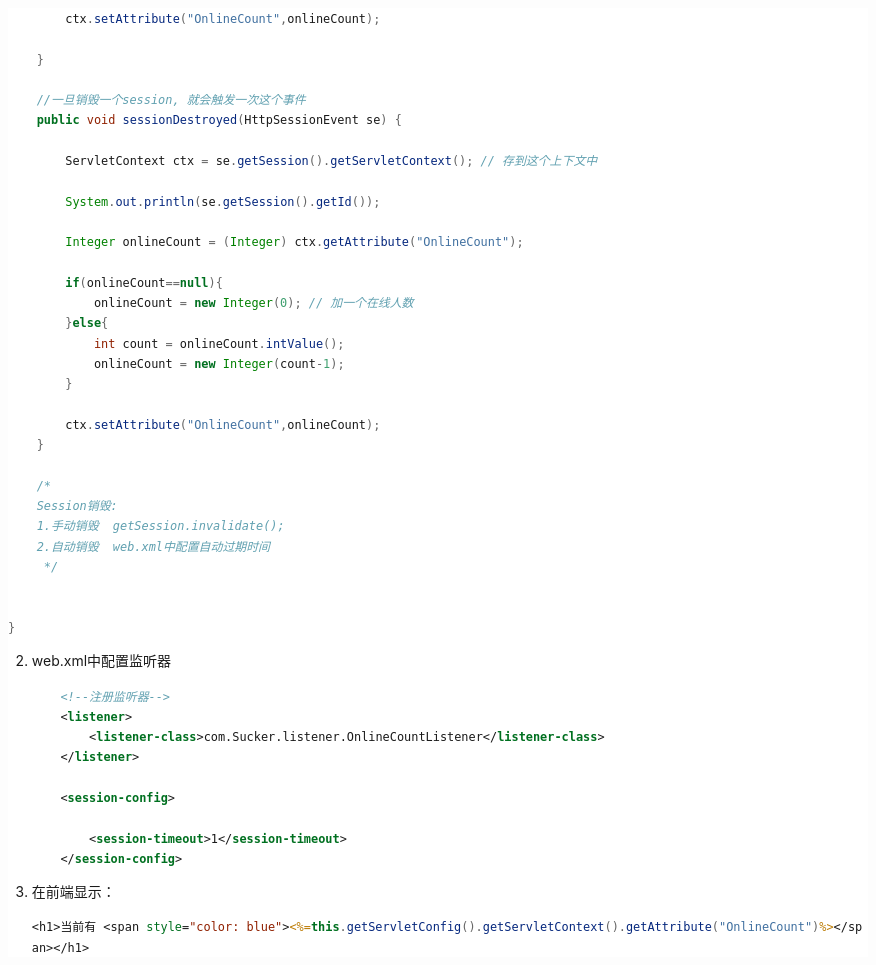    ```java
           ctx.setAttribute("OnlineCount",onlineCount);
   
       }
   
       //一旦销毁一个session, 就会触发一次这个事件
       public void sessionDestroyed(HttpSessionEvent se) {
   
           ServletContext ctx = se.getSession().getServletContext(); // 存到这个上下文中
   
           System.out.println(se.getSession().getId());
   
           Integer onlineCount = (Integer) ctx.getAttribute("OnlineCount");
   
           if(onlineCount==null){
               onlineCount = new Integer(0); // 加一个在线人数
           }else{
               int count = onlineCount.intValue();
               onlineCount = new Integer(count-1);
           }
   
           ctx.setAttribute("OnlineCount",onlineCount);
       }
   
       /*
       Session销毁:
       1.手动销毁  getSession.invalidate();
       2.自动销毁  web.xml中配置自动过期时间
        */
   
   
   }
   
   ```

2. web.xml中配置监听器

   ```xml
       <!--注册监听器-->
       <listener>
           <listener-class>com.Sucker.listener.OnlineCountListener</listener-class>
       </listener>
   
       <session-config>
   
           <session-timeout>1</session-timeout>
       </session-config>
   ```

3. 在前端显示：

   ```jsp
   <h1>当前有 <span style="color: blue"><%=this.getServletConfig().getServletContext().getAttribute("OnlineCount")%></span></h1>
   ```
